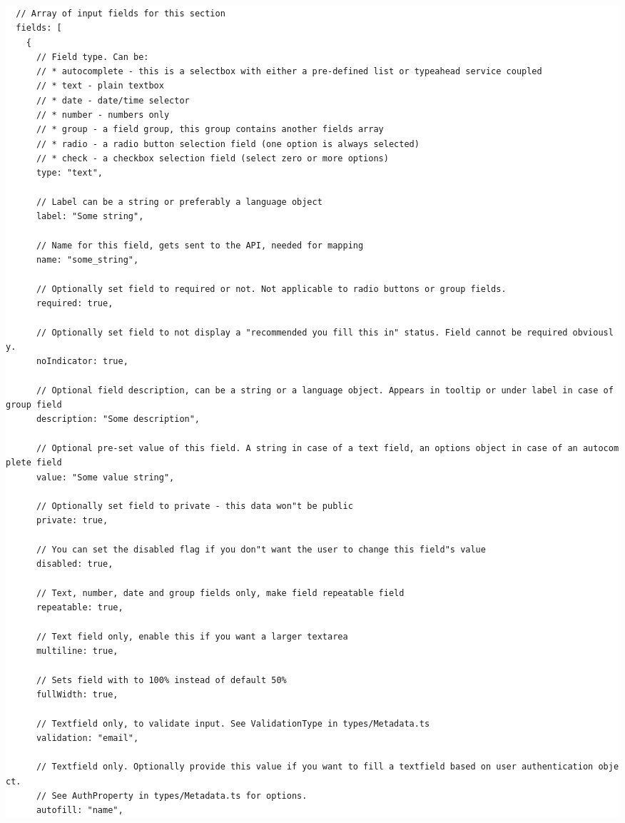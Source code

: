       // Array of input fields for this section
      fields: [
        {
          // Field type. Can be:
          // * autocomplete - this is a selectbox with either a pre-defined list or typeahead service coupled
          // * text - plain textbox
          // * date - date/time selector
          // * number - numbers only
          // * group - a field group, this group contains another fields array
          // * radio - a radio button selection field (one option is always selected)
          // * check - a checkbox selection field (select zero or more options)
          type: "text",

          // Label can be a string or preferably a language object
          label: "Some string",

          // Name for this field, gets sent to the API, needed for mapping
          name: "some_string",

          // Optionally set field to required or not. Not applicable to radio buttons or group fields.
          required: true,

          // Optionally set field to not display a "recommended you fill this in" status. Field cannot be required obviously.
          noIndicator: true,

          // Optional field description, can be a string or a language object. Appears in tooltip or under label in case of group field
          description: "Some description",

          // Optional pre-set value of this field. A string in case of a text field, an options object in case of an autocomplete field
          value: "Some value string",

          // Optionally set field to private - this data won"t be public
          private: true,

          // You can set the disabled flag if you don"t want the user to change this field"s value
          disabled: true,

          // Text, number, date and group fields only, make field repeatable field
          repeatable: true,

          // Text field only, enable this if you want a larger textarea
          multiline: true,

          // Sets field with to 100% instead of default 50%
          fullWidth: true,

          // Textfield only, to validate input. See ValidationType in types/Metadata.ts
          validation: "email",

          // Textfield only. Optionally provide this value if you want to fill a textfield based on user authentication object.
          // See AuthProperty in types/Metadata.ts for options.
          autofill: "name",
